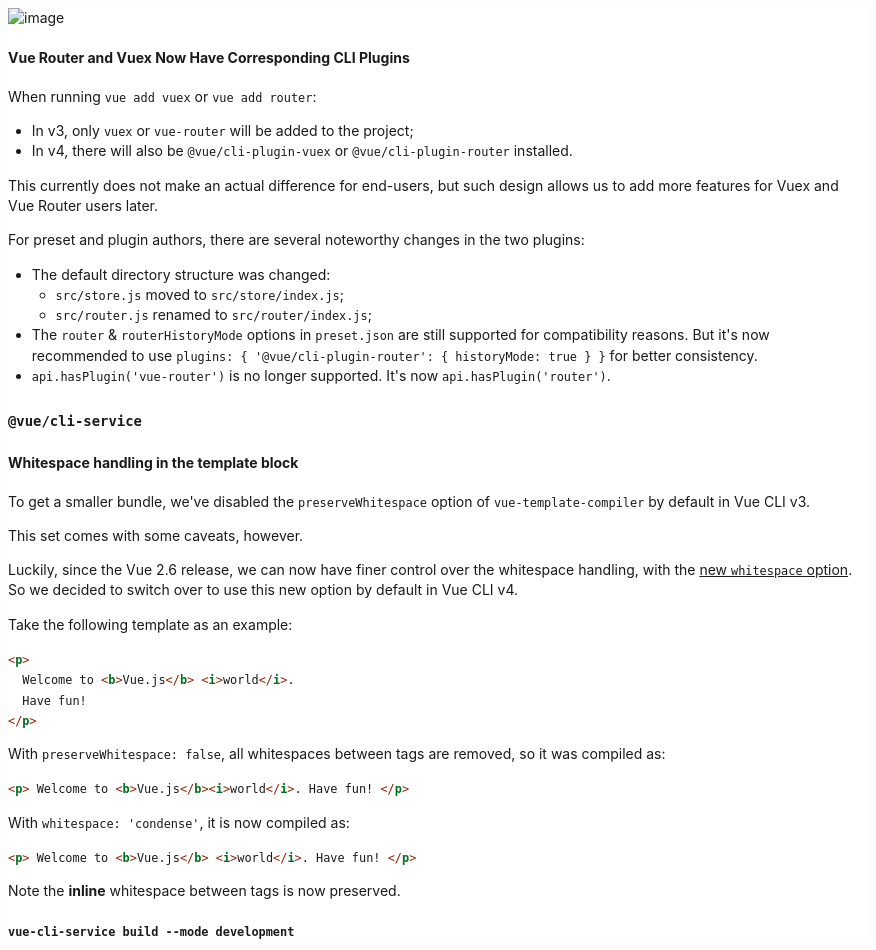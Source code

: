 ![image](https://user-images.githubusercontent.com/3277634/65588457-23db5a80-dfba-11e9-9899-9dd72efc111e.png)

#### Vue Router and Vuex Now Have Corresponding CLI Plugins

When running `vue add vuex` or `vue add router`:

- In v3, only `vuex` or `vue-router` will be added to the project;
- In v4, there will also be `@vue/cli-plugin-vuex` or `@vue/cli-plugin-router` installed.

This currently does not make an actual difference for end-users, but such design allows us to add more features for Vuex and Vue Router users later.

For preset and plugin authors, there are several noteworthy changes in the two plugins:

- The default directory structure was changed:
  - `src/store.js` moved to `src/store/index.js`;
  - `src/router.js` renamed to `src/router/index.js`;
- The `router` & `routerHistoryMode` options in `preset.json` are still supported for compatibility reasons. But it's now recommended to use `plugins: { '@vue/cli-plugin-router': { historyMode: true } }` for better consistency.
- `api.hasPlugin('vue-router')` is no longer supported. It's now `api.hasPlugin('router')`.

### `@vue/cli-service`

#### Whitespace handling in the template block

To get a smaller bundle, we've disabled the `preserveWhitespace` option of `vue-template-compiler` by default in Vue CLI v3.

This set comes with some caveats, however.

Luckily, since the Vue 2.6 release, we can now have finer control over the whitespace handling, with the [new `whitespace` option](https://github.com/vuejs/vue/issues/9208#issuecomment-450012518). So we decided to switch over to use this new option by default in Vue CLI v4.

Take the following template as an example:

```html
<p>
  Welcome to <b>Vue.js</b> <i>world</i>.
  Have fun!
</p>
```

With `preserveWhitespace: false`, all whitespaces between tags are removed, so it was compiled as:

```html
<p> Welcome to <b>Vue.js</b><i>world</i>. Have fun! </p>
```

With `whitespace: 'condense'`, it is now compiled as:

```html
<p> Welcome to <b>Vue.js</b> <i>world</i>. Have fun! </p>
```

Note the **inline** whitespace between tags is now preserved.

#### `vue-cli-service build --mode development`
